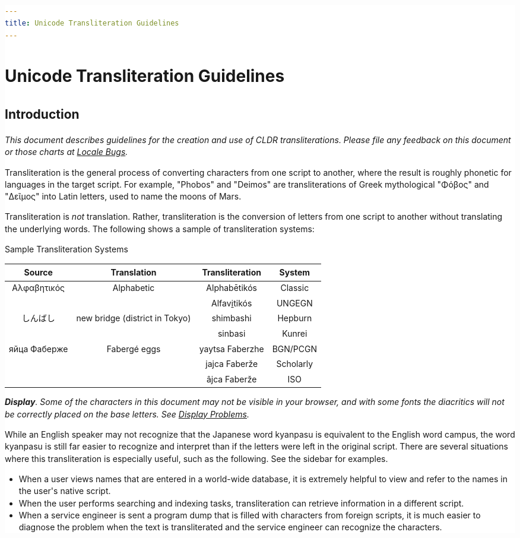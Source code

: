 ```yaml
---
title: Unicode Transliteration Guidelines
---
```


# Unicode Transliteration Guidelines

## Introduction

*This document describes guidelines for the creation and use of CLDR transliterations. Please file any feedback on this document or those charts at [Locale Bugs](https://github.com/unicode-org/cldr/blob/main/docs/requesting_changes.md).*

Transliteration is the general process of converting characters from one script to another, where the result is roughly phonetic for languages in the target script. For example, "Phobos" and "Deimos" are transliterations of Greek mythological "Φόβος" and "Δεῖμος" into Latin letters, used to name the moons of Mars.

Transliteration is *not* translation. Rather, transliteration is the conversion of letters from one script to another without translating the underlying words. The following shows a sample of transliteration systems:

Sample Transliteration Systems

| Source | Translation | Transliteration | System |
|:---:|:---:|:---:|:---:|
| Αλφαβητικός | Alphabetic | Alphabētikós | Classic |
|  |   | Alfavi̱tikós | UNGEGN |
| しんばし | new bridge (district in Tokyo) | shimbashi | Hepburn |
|  |  | sinbasi | Kunrei |
| яйца Фаберже | Fabergé eggs | yaytsa Faberzhe | BGN/PCGN |
|  |  | jajca Faberže | Scholarly |
|  |  | âjca Faberže | ISO |

***Display**. Some of the characters in this document may not be visible in your browser, and with some fonts the diacritics will not be correctly placed on the base letters. See [Display Problems](http://www.unicode.org/help/display_problems.html).*

While an English speaker may not recognize that the Japanese word kyanpasu is equivalent to the English word campus, the word kyanpasu is still far easier to recognize and interpret than if the letters were left in the original script. There are several situations where this transliteration is especially useful, such as the following. See the sidebar for examples.

- When a user views names that are entered in a world\-wide database, it is extremely helpful to view and refer to the names in the user's native script.
- When the user performs searching and indexing tasks, transliteration can retrieve information in a different script.
- When a service engineer is sent a program dump that is filled with characters from foreign scripts, it is much easier to diagnose the problem when the text is transliterated and the service engineer can recognize the characters.
